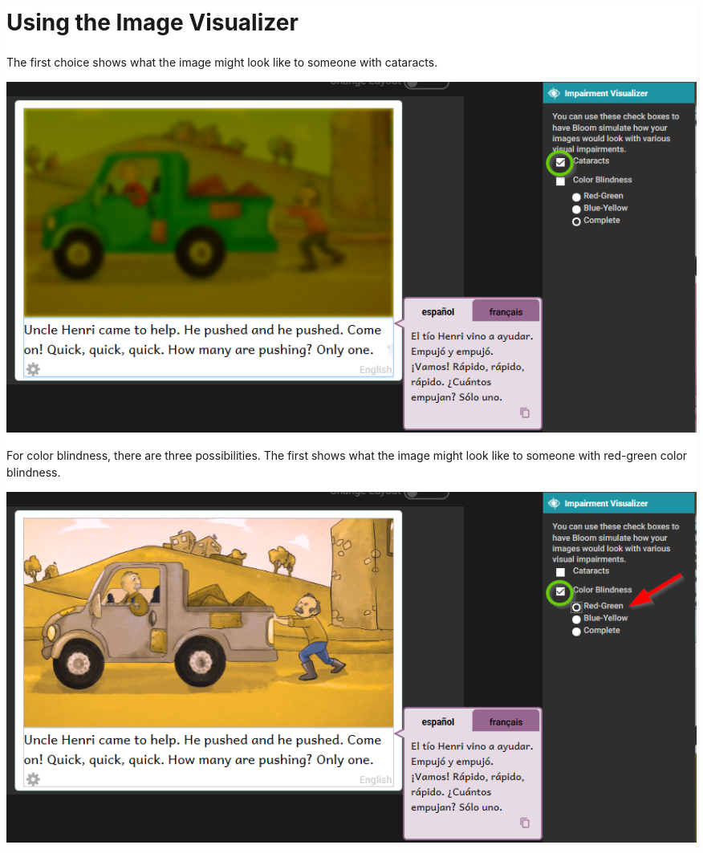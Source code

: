 
# Using the Image Visualizer


The first choice shows what the image might look like to someone with cataracts.


![](./938620240.png)


For color blindness, there are three possibilities. The first shows what the image might look like to someone with red-green color blindness.


![](./1435977174.png)
